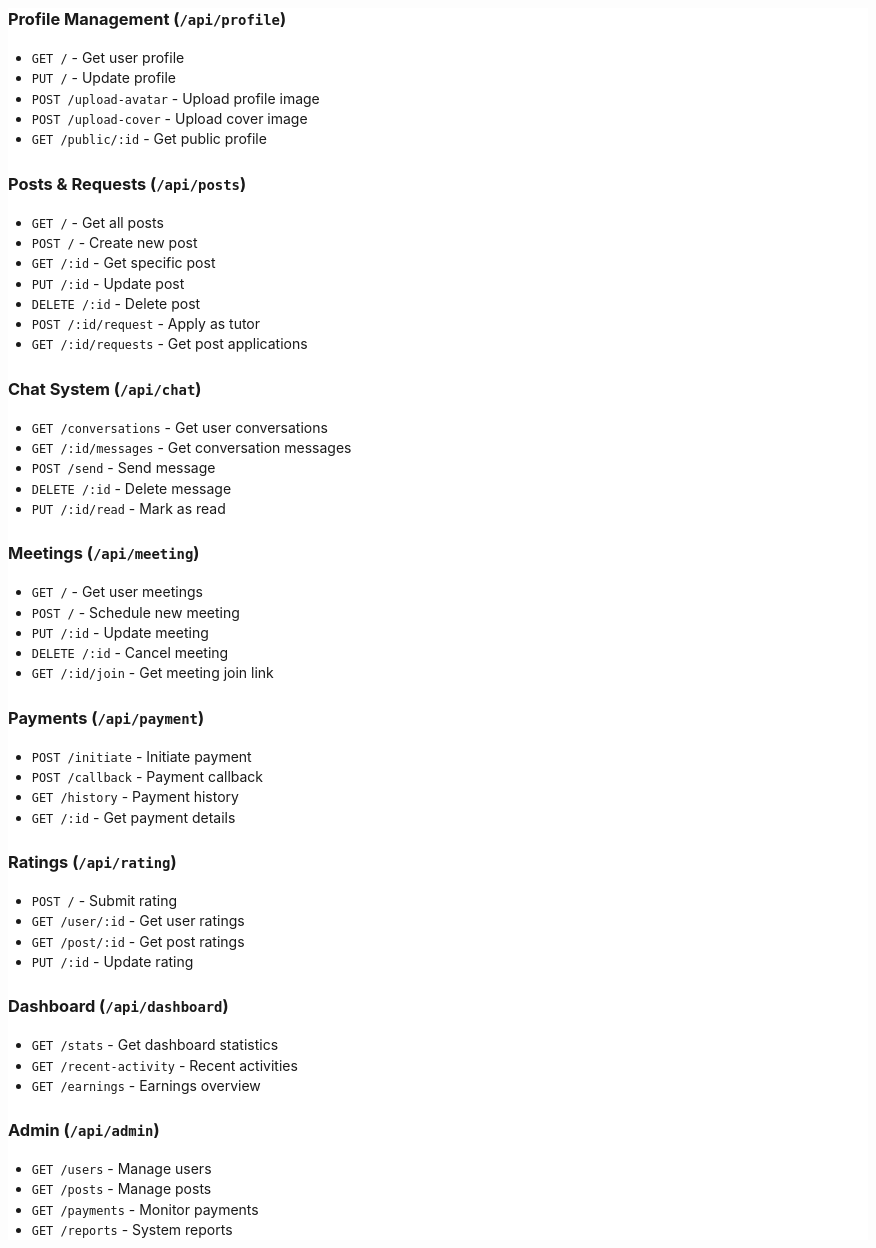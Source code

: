 ### Profile Management (`/api/profile`)
- `GET /` - Get user profile
- `PUT /` - Update profile
- `POST /upload-avatar` - Upload profile image
- `POST /upload-cover` - Upload cover image
- `GET /public/:id` - Get public profile

### Posts & Requests (`/api/posts`)
- `GET /` - Get all posts
- `POST /` - Create new post
- `GET /:id` - Get specific post
- `PUT /:id` - Update post
- `DELETE /:id` - Delete post
- `POST /:id/request` - Apply as tutor
- `GET /:id/requests` - Get post applications

### Chat System (`/api/chat`)
- `GET /conversations` - Get user conversations
- `GET /:id/messages` - Get conversation messages
- `POST /send` - Send message
- `DELETE /:id` - Delete message
- `PUT /:id/read` - Mark as read

### Meetings (`/api/meeting`)
- `GET /` - Get user meetings
- `POST /` - Schedule new meeting
- `PUT /:id` - Update meeting
- `DELETE /:id` - Cancel meeting
- `GET /:id/join` - Get meeting join link

### Payments (`/api/payment`)
- `POST /initiate` - Initiate payment
- `POST /callback` - Payment callback
- `GET /history` - Payment history
- `GET /:id` - Get payment details

### Ratings (`/api/rating`)
- `POST /` - Submit rating
- `GET /user/:id` - Get user ratings
- `GET /post/:id` - Get post ratings
- `PUT /:id` - Update rating

### Dashboard (`/api/dashboard`)
- `GET /stats` - Get dashboard statistics
- `GET /recent-activity` - Recent activities
- `GET /earnings` - Earnings overview

### Admin (`/api/admin`)
- `GET /users` - Manage users
- `GET /posts` - Manage posts
- `GET /payments` - Monitor payments
- `GET /reports` - System reports
